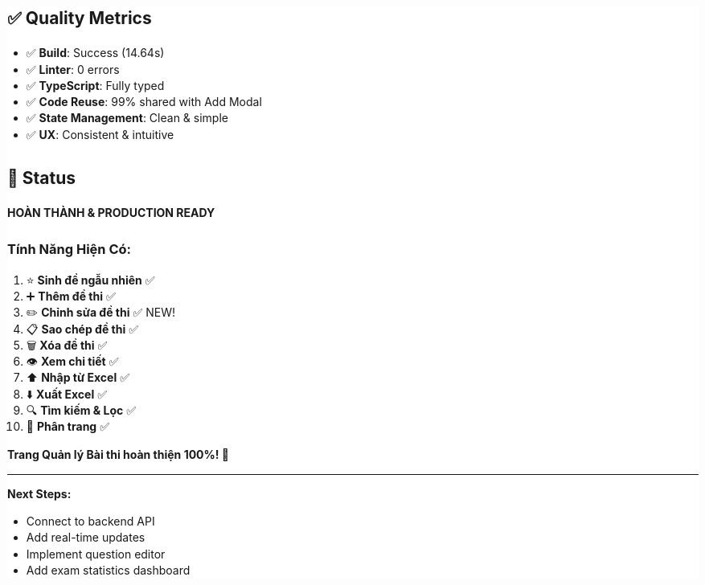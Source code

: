 ## ✅ Quality Metrics

- ✅ **Build**: Success (14.64s)
- ✅ **Linter**: 0 errors
- ✅ **TypeScript**: Fully typed
- ✅ **Code Reuse**: 99% shared with Add Modal
- ✅ **State Management**: Clean & simple
- ✅ **UX**: Consistent & intuitive

## 🎉 Status

**HOÀN THÀNH & PRODUCTION READY**

### Tính Năng Hiện Có:

1. ⭐ **Sinh đề ngẫu nhiên** ✅
2. ➕ **Thêm đề thi** ✅
3. ✏️ **Chỉnh sửa đề thi** ✅ NEW!
4. 📋 **Sao chép đề thi** ✅
5. 🗑️ **Xóa đề thi** ✅
6. 👁️ **Xem chi tiết** ✅
7. ⬆️ **Nhập từ Excel** ✅
8. ⬇️ **Xuất Excel** ✅
9. 🔍 **Tìm kiếm & Lọc** ✅
10. 📄 **Phân trang** ✅

**Trang Quản lý Bài thi hoàn thiện 100%! 🚀**

---

**Next Steps:**
- Connect to backend API
- Add real-time updates
- Implement question editor
- Add exam statistics dashboard

